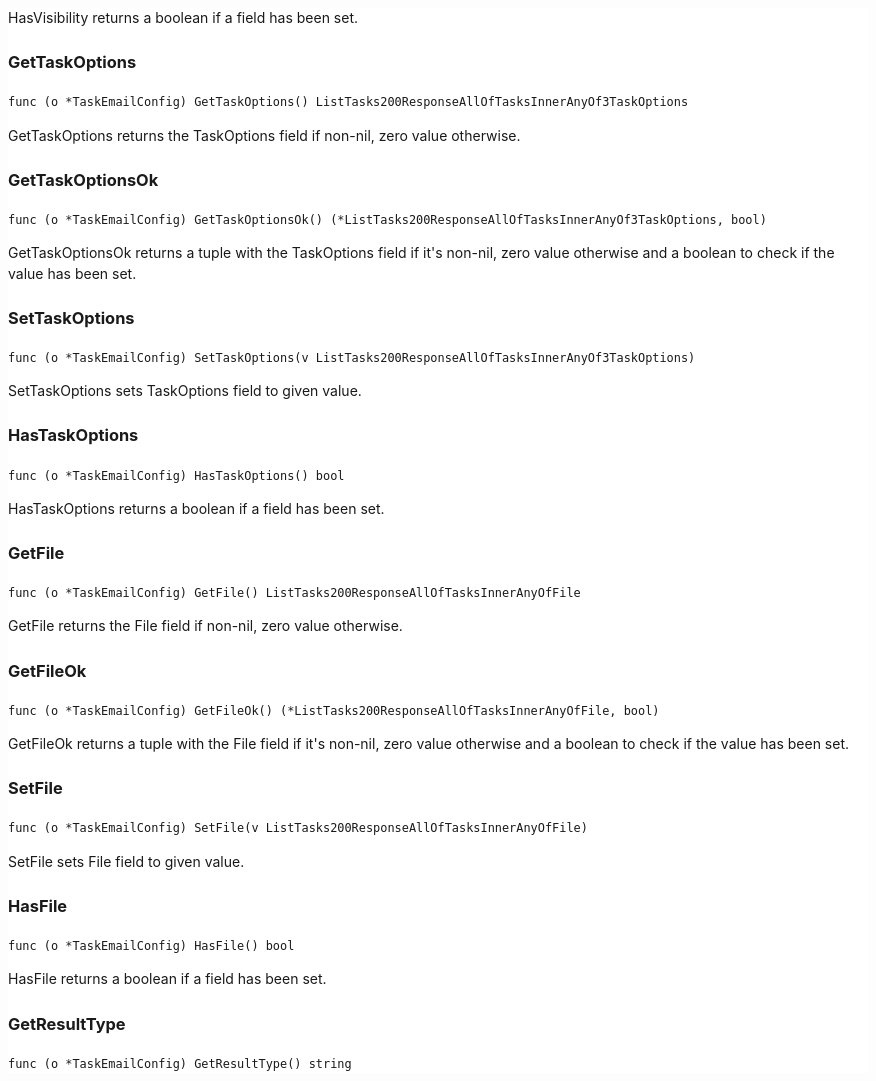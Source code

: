 HasVisibility returns a boolean if a field has been set.

### GetTaskOptions

`func (o *TaskEmailConfig) GetTaskOptions() ListTasks200ResponseAllOfTasksInnerAnyOf3TaskOptions`

GetTaskOptions returns the TaskOptions field if non-nil, zero value otherwise.

### GetTaskOptionsOk

`func (o *TaskEmailConfig) GetTaskOptionsOk() (*ListTasks200ResponseAllOfTasksInnerAnyOf3TaskOptions, bool)`

GetTaskOptionsOk returns a tuple with the TaskOptions field if it's non-nil, zero value otherwise
and a boolean to check if the value has been set.

### SetTaskOptions

`func (o *TaskEmailConfig) SetTaskOptions(v ListTasks200ResponseAllOfTasksInnerAnyOf3TaskOptions)`

SetTaskOptions sets TaskOptions field to given value.

### HasTaskOptions

`func (o *TaskEmailConfig) HasTaskOptions() bool`

HasTaskOptions returns a boolean if a field has been set.

### GetFile

`func (o *TaskEmailConfig) GetFile() ListTasks200ResponseAllOfTasksInnerAnyOfFile`

GetFile returns the File field if non-nil, zero value otherwise.

### GetFileOk

`func (o *TaskEmailConfig) GetFileOk() (*ListTasks200ResponseAllOfTasksInnerAnyOfFile, bool)`

GetFileOk returns a tuple with the File field if it's non-nil, zero value otherwise
and a boolean to check if the value has been set.

### SetFile

`func (o *TaskEmailConfig) SetFile(v ListTasks200ResponseAllOfTasksInnerAnyOfFile)`

SetFile sets File field to given value.

### HasFile

`func (o *TaskEmailConfig) HasFile() bool`

HasFile returns a boolean if a field has been set.

### GetResultType

`func (o *TaskEmailConfig) GetResultType() string`
